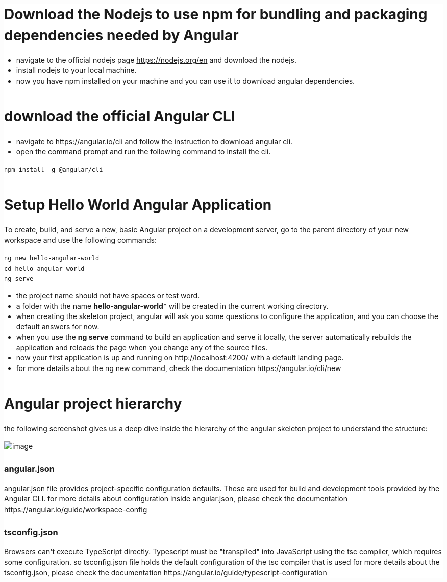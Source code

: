 # Download the Nodejs to use npm for bundling and packaging dependencies needed by Angular
-  navigate to the official nodejs page https://nodejs.org/en and download the nodejs.
-  install nodejs to your local machine.
-  now you have npm installed on your machine and you can use it to download angular dependencies.
  
# download the official Angular CLI
-  navigate to https://angular.io/cli and follow the instruction to download angular cli.
-  open the command prompt and run the following command to install the cli.

```
npm install -g @angular/cli
```

# Setup Hello World Angular Application

To create, build, and serve a new, basic Angular project on a development server, go to the parent directory of your new workspace and use the following commands:
```
ng new hello-angular-world
cd hello-angular-world
ng serve 
```
-  the project name should not have spaces or test word.
-  a folder with the name **hello-angular-world*** will be created in the current working directory.
-  when creating the skeleton project, angular will ask you some questions to configure the application, and you can choose the default answers for now.
-  when you use the **ng serve** command to build an application and serve it locally, the server automatically rebuilds the application and reloads the page when you change any of the source files.
-  now your first application is up and running on http://localhost:4200/ with a default landing page.
- for more details about the ng new command, check the documentation https://angular.io/cli/new
# Angular project hierarchy
the following screenshot gives us a deep dive inside the hierarchy of the angular skeleton project to understand the structure:

![image](https://github.com/shaimaa-hshalaby/Angular_Guide/assets/3264417/6f0bf544-ebec-40a9-8138-a4318639f44f)

### angular.json
  angular.json file provides project-specific configuration defaults. These are used for build and development tools provided by the Angular CLI.
for more details about configuration inside angular.json, please check the documentation https://angular.io/guide/workspace-config

### tsconfig.json
Browsers can't execute TypeScript directly. Typescript must be "transpiled" into JavaScript using the tsc compiler, which requires some configuration.
so tsconfig.json file holds the default configuration of the tsc compiler that is used 
for more details about the tsconfig.json, please check the documentation https://angular.io/guide/typescript-configuration
